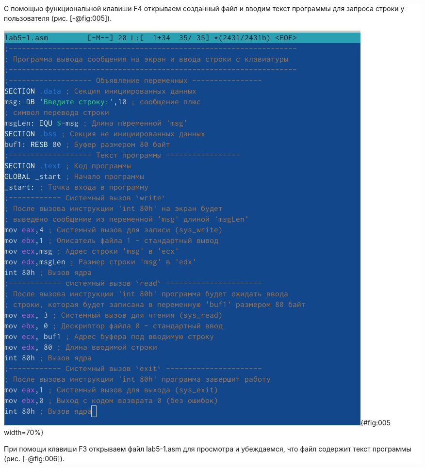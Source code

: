 С помощью функциональной клавиши F4 открываем созданный файл и вводим текст программы для запроса строки у пользователя (рис. [-@fig:005]).

![Ввод текста программы](image/5.jpg){#fig:005 width=70%}

При помощи клавиши F3 открываем файл lab5-1.asm для просмотра и убеждаемся, что файл содержит текст программы (рис. [-@fig:006]).
